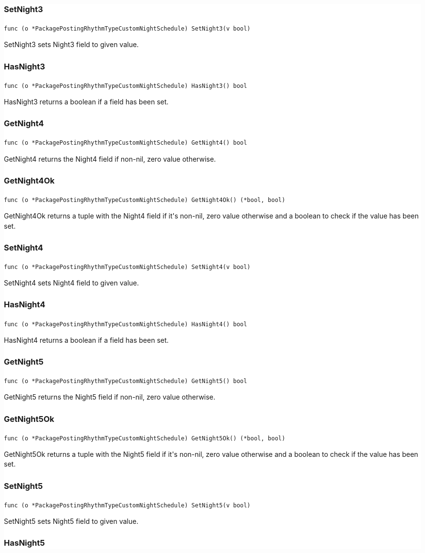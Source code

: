 ### SetNight3

`func (o *PackagePostingRhythmTypeCustomNightSchedule) SetNight3(v bool)`

SetNight3 sets Night3 field to given value.

### HasNight3

`func (o *PackagePostingRhythmTypeCustomNightSchedule) HasNight3() bool`

HasNight3 returns a boolean if a field has been set.

### GetNight4

`func (o *PackagePostingRhythmTypeCustomNightSchedule) GetNight4() bool`

GetNight4 returns the Night4 field if non-nil, zero value otherwise.

### GetNight4Ok

`func (o *PackagePostingRhythmTypeCustomNightSchedule) GetNight4Ok() (*bool, bool)`

GetNight4Ok returns a tuple with the Night4 field if it's non-nil, zero value otherwise
and a boolean to check if the value has been set.

### SetNight4

`func (o *PackagePostingRhythmTypeCustomNightSchedule) SetNight4(v bool)`

SetNight4 sets Night4 field to given value.

### HasNight4

`func (o *PackagePostingRhythmTypeCustomNightSchedule) HasNight4() bool`

HasNight4 returns a boolean if a field has been set.

### GetNight5

`func (o *PackagePostingRhythmTypeCustomNightSchedule) GetNight5() bool`

GetNight5 returns the Night5 field if non-nil, zero value otherwise.

### GetNight5Ok

`func (o *PackagePostingRhythmTypeCustomNightSchedule) GetNight5Ok() (*bool, bool)`

GetNight5Ok returns a tuple with the Night5 field if it's non-nil, zero value otherwise
and a boolean to check if the value has been set.

### SetNight5

`func (o *PackagePostingRhythmTypeCustomNightSchedule) SetNight5(v bool)`

SetNight5 sets Night5 field to given value.

### HasNight5
